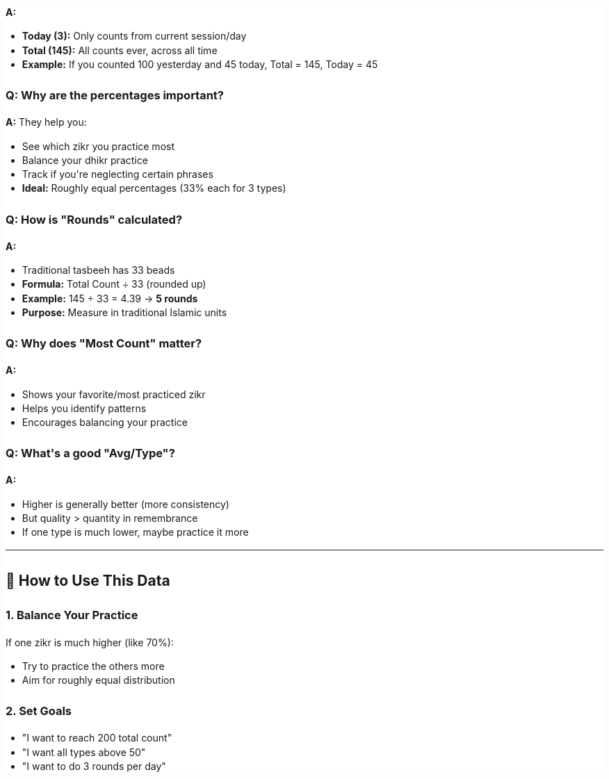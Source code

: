 **A:**

- **Today (3):** Only counts from current session/day
- **Total (145):** All counts ever, across all time
- **Example:** If you counted 100 yesterday and 45 today, Total = 145, Today = 45

### **Q: Why are the percentages important?**

**A:** They help you:

- See which zikr you practice most
- Balance your dhikr practice
- Track if you're neglecting certain phrases
- **Ideal:** Roughly equal percentages (33% each for 3 types)

### **Q: How is "Rounds" calculated?**

**A:**

- Traditional tasbeeh has 33 beads
- **Formula:** Total Count ÷ 33 (rounded up)
- **Example:** 145 ÷ 33 = 4.39 → **5 rounds**
- **Purpose:** Measure in traditional Islamic units

### **Q: Why does "Most Count" matter?**

**A:**

- Shows your favorite/most practiced zikr
- Helps you identify patterns
- Encourages balancing your practice

### **Q: What's a good "Avg/Type"?**

**A:**

- Higher is generally better (more consistency)
- But quality > quantity in remembrance
- If one type is much lower, maybe practice it more

---

## 🎯 How to Use This Data

### **1. Balance Your Practice**

If one zikr is much higher (like 70%):

- Try to practice the others more
- Aim for roughly equal distribution

### **2. Set Goals**

- "I want to reach 200 total count"
- "I want all types above 50"
- "I want to do 3 rounds per day"
